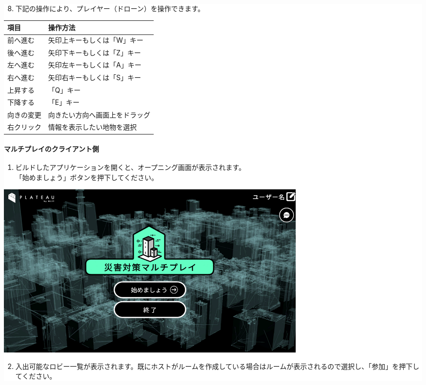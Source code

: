 
8. 下記の操作により、プレイヤー（ドローン）を操作できます。

|  項目 |  操作方法|
| :--- | :--- |
|  前へ進む |  矢印上キーもしくは「W」キー|
|  後へ進む |  矢印下キーもしくは「Z」キー|
|  左へ進む |  矢印左キーもしくは「A」キー|
|  右へ進む |  矢印右キーもしくは「S」キー|
|  上昇する |  「Q」キー|
|  下降する |  「E」キー|
|  向きの変更 |  向きたい方向へ画面上をドラッグ|
|  右クリック |  情報を表示したい地物を選択|

#### マルチプレイのクライアント側

1. ビルドしたアプリケーションを開くと、オープニング画面が表示されます。<br>
「始めましょう」ボタンを押下してください。<br>

<img width="600" alt="multiplay_sample_clientstart" src="/Documentation~/Images/multiplay_sample_clientstart.png">

2. 入出可能なロビー一覧が表示されます。既にホストがルームを作成している場合はルームが表示されるので選択し、「参加」を押下してください。<br>